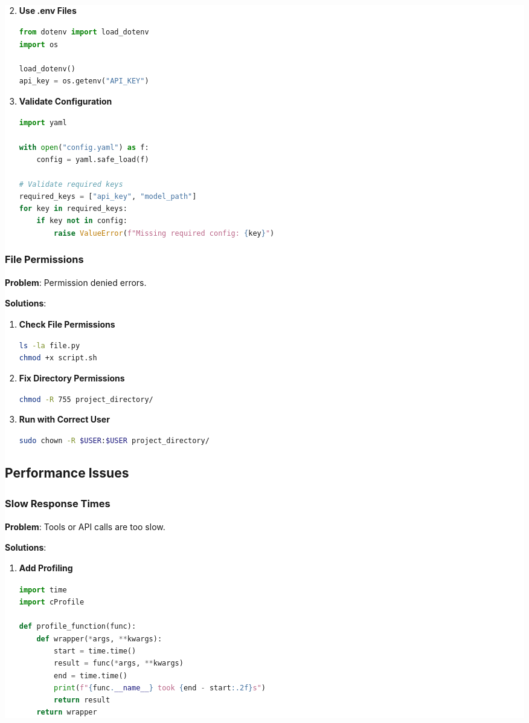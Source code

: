 2. **Use .env Files**
   ```python
   from dotenv import load_dotenv
   import os
   
   load_dotenv()
   api_key = os.getenv("API_KEY")
   ```

3. **Validate Configuration**
   ```python
   import yaml
   
   with open("config.yaml") as f:
       config = yaml.safe_load(f)
   
   # Validate required keys
   required_keys = ["api_key", "model_path"]
   for key in required_keys:
       if key not in config:
           raise ValueError(f"Missing required config: {key}")
   ```

### File Permissions

**Problem**: Permission denied errors.

**Solutions**:

1. **Check File Permissions**
   ```bash
   ls -la file.py
   chmod +x script.sh
   ```

2. **Fix Directory Permissions**
   ```bash
   chmod -R 755 project_directory/
   ```

3. **Run with Correct User**
   ```bash
   sudo chown -R $USER:$USER project_directory/
   ```

## Performance Issues

### Slow Response Times

**Problem**: Tools or API calls are too slow.

**Solutions**:

1. **Add Profiling**
   ```python
   import time
   import cProfile
   
   def profile_function(func):
       def wrapper(*args, **kwargs):
           start = time.time()
           result = func(*args, **kwargs)
           end = time.time()
           print(f"{func.__name__} took {end - start:.2f}s")
           return result
       return wrapper
   ```

